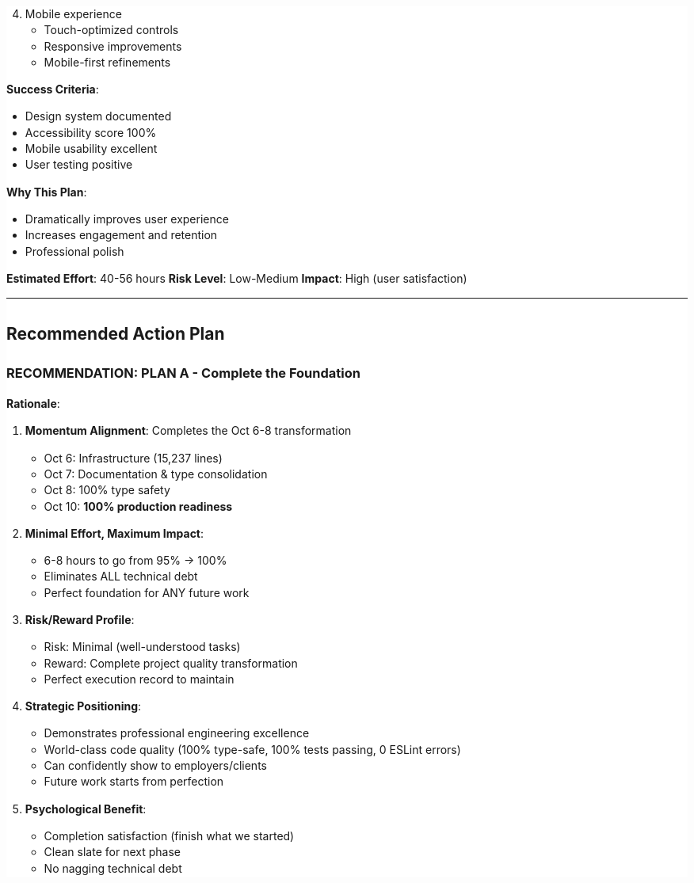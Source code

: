 4. Mobile experience
   - Touch-optimized controls
   - Responsive improvements
   - Mobile-first refinements

**Success Criteria**:
- Design system documented
- Accessibility score 100%
- Mobile usability excellent
- User testing positive

**Why This Plan**:
- Dramatically improves user experience
- Increases engagement and retention
- Professional polish

**Estimated Effort**: 40-56 hours
**Risk Level**: Low-Medium
**Impact**: High (user satisfaction)

---

## Recommended Action Plan

### RECOMMENDATION: **PLAN A - Complete the Foundation**

**Rationale**:

1. **Momentum Alignment**: Completes the Oct 6-8 transformation
   - Oct 6: Infrastructure (15,237 lines)
   - Oct 7: Documentation & type consolidation
   - Oct 8: 100% type safety
   - Oct 10: **100% production readiness**

2. **Minimal Effort, Maximum Impact**:
   - 6-8 hours to go from 95% → 100%
   - Eliminates ALL technical debt
   - Perfect foundation for ANY future work

3. **Risk/Reward Profile**:
   - Risk: Minimal (well-understood tasks)
   - Reward: Complete project quality transformation
   - Perfect execution record to maintain

4. **Strategic Positioning**:
   - Demonstrates professional engineering excellence
   - World-class code quality (100% type-safe, 100% tests passing, 0 ESLint errors)
   - Can confidently show to employers/clients
   - Future work starts from perfection

5. **Psychological Benefit**:
   - Completion satisfaction (finish what we started)
   - Clean slate for next phase
   - No nagging technical debt
